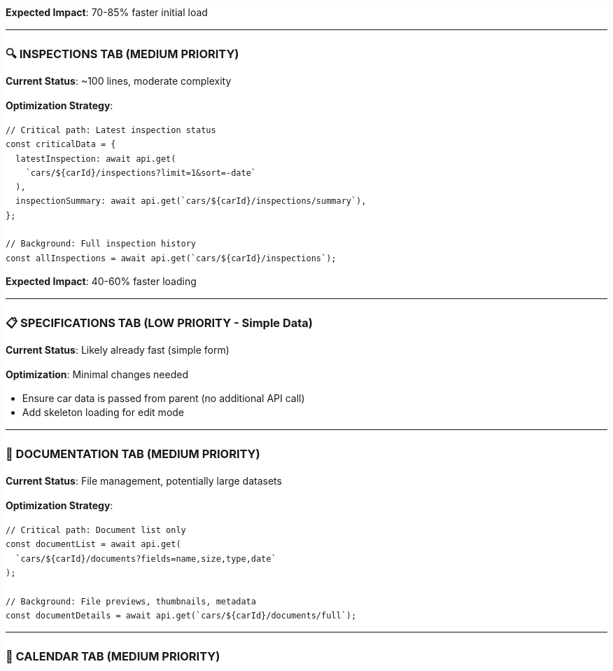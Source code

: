 **Expected Impact**: 70-85% faster initial load

---

### **🔍 INSPECTIONS TAB** (MEDIUM PRIORITY)

**Current Status**: ~100 lines, moderate complexity

**Optimization Strategy**:

```tsx
// Critical path: Latest inspection status
const criticalData = {
  latestInspection: await api.get(
    `cars/${carId}/inspections?limit=1&sort=-date`
  ),
  inspectionSummary: await api.get(`cars/${carId}/inspections/summary`),
};

// Background: Full inspection history
const allInspections = await api.get(`cars/${carId}/inspections`);
```

**Expected Impact**: 40-60% faster loading

---

### **📋 SPECIFICATIONS TAB** (LOW PRIORITY - Simple Data)

**Current Status**: Likely already fast (simple form)

**Optimization**: Minimal changes needed

- Ensure car data is passed from parent (no additional API call)
- Add skeleton loading for edit mode

---

### **📄 DOCUMENTATION TAB** (MEDIUM PRIORITY)

**Current Status**: File management, potentially large datasets

**Optimization Strategy**:

```tsx
// Critical path: Document list only
const documentList = await api.get(
  `cars/${carId}/documents?fields=name,size,type,date`
);

// Background: File previews, thumbnails, metadata
const documentDetails = await api.get(`cars/${carId}/documents/full`);
```

---

### **📆 CALENDAR TAB** (MEDIUM PRIORITY)
